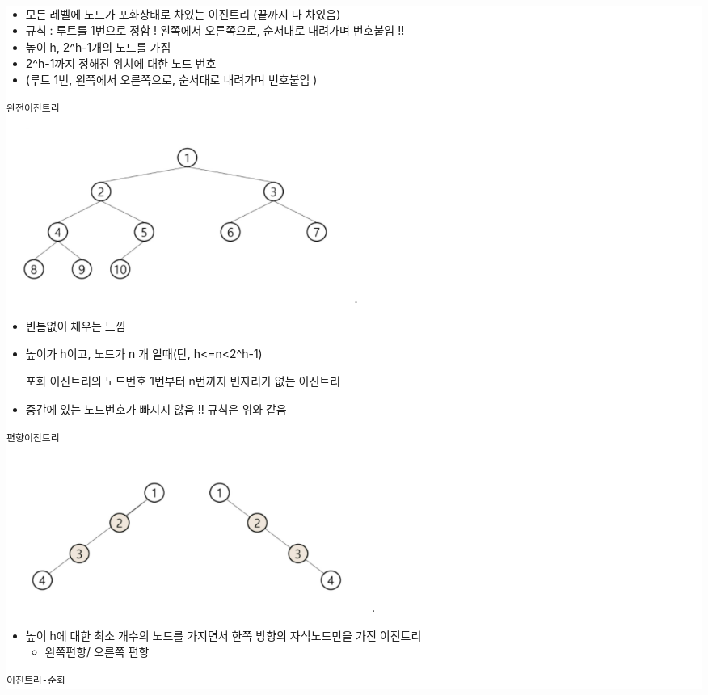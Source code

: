 - 모든 레벨에 노드가 포화상태로 차있는 이진트리 (끝까지 다 차있음)
- 규칙 : 루트를 1번으로 정함 ! 왼쪽에서 오른쪽으로, 순서대로 내려가며 번호붙임 !!
- 높이 h,  2^h-1개의 노드를 가짐
- 2^h-1까지 정해진 위치에 대한 노드 번호 
- (루트 1번, 왼쪽에서 오른쪽으로, 순서대로 내려가며 번호붙임 )

`완전이진트리`

<img src="images/image-20220316095246184.png" alt="image-20220316095246184" style="zoom:80%;" />.

- 빈틈없이 채우는 느낌

- 높이가 h이고, 노드가 n 개 일때(단, h<=n<2^h-1)

  포화 이진트리의 노드번호 1번부터 n번까지 빈자리가 없는 이진트리

- <u>중간에 있는 노드번호가 빠지지 않음 !! 규칙은 위와 같음</u>



`편향이진트리`

<img src="images/image-20220316095259771.png" alt="image-20220316095259771" style="zoom:80%;" />.

- 높이 h에 대한 최소 개수의 노드를 가지면서 한쪽 방향의 자식노드만을 가진 이진트리
  - 왼쪽편향/ 오른쪽 편향



`이진트리-순회`
